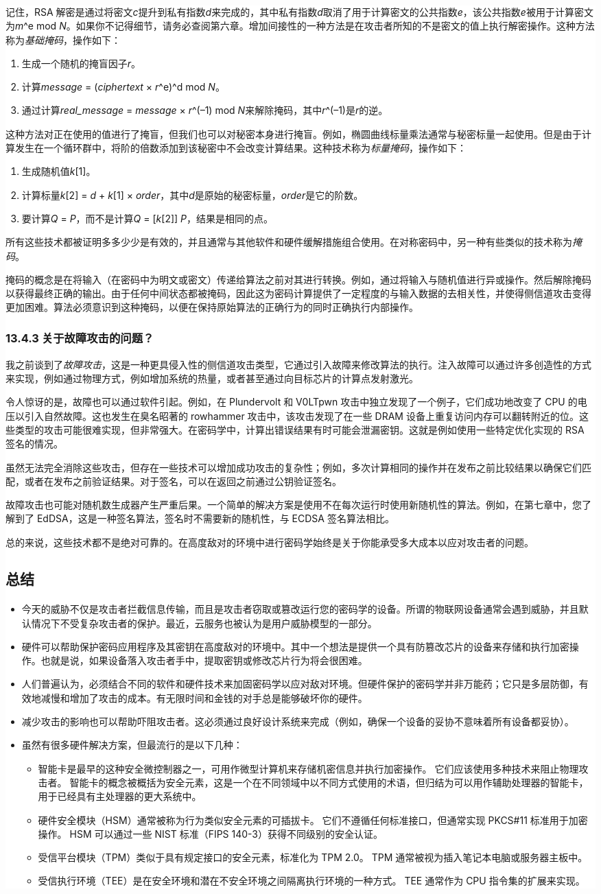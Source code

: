 记住，RSA 解密是通过将密文*c*提升到私有指数*d*来完成的，其中私有指数*d*取消了用于计算密文的公共指数*e*，该公共指数*e*被用于计算密文为*m*^e mod *N*。如果你不记得细节，请务必查阅第六章。增加间接性的一种方法是在攻击者所知的不是密文的值上执行解密操作。这种方法称为*基础掩码*，操作如下：

1.  生成一个随机的掩盲因子*r*。

1.  计算*message* = (*ciphertext* × *r*^e)^d mod *N*。

1.  通过计算*real_message* = *message* × *r*^(–1) mod *N*来解除掩码，其中*r*^(–1)是*r*的逆。

这种方法对正在使用的值进行了掩盲，但我们也可以对秘密本身进行掩盲。例如，椭圆曲线标量乘法通常与秘密标量一起使用。但是由于计算发生在一个循环群中，将阶的倍数添加到该秘密中不会改变计算结果。这种技术称为*标量掩码*，操作如下：

1.  生成随机值*k*[1]。

1.  计算标量*k*[2] = *d* + *k*[1] × *order*，其中*d*是原始的秘密标量，*order*是它的阶数。

1.  要计算*Q* = *P*，而不是计算*Q* = [*k*[2]] *P*，结果是相同的点。

所有这些技术都被证明多多少少是有效的，并且通常与其他软件和硬件缓解措施组合使用。在对称密码中，另一种有些类似的技术称为*掩码*。

掩码的概念是在将输入（在密码中为明文或密文）传递给算法之前对其进行转换。例如，通过将输入与随机值进行异或操作。然后解除掩码以获得最终正确的输出。由于任何中间状态都被掩码，因此这为密码计算提供了一定程度的与输入数据的去相关性，并使得侧信道攻击变得更加困难。算法必须意识到这种掩码，以便在保持原始算法的正确行为的同时正确执行内部操作。

### 13.4.3 关于故障攻击的问题？

我之前谈到了*故障攻击*，这是一种更具侵入性的侧信道攻击类型，它通过引入故障来修改算法的执行。注入故障可以通过许多创造性的方式来实现，例如通过物理方式，例如增加系统的热量，或者甚至通过向目标芯片的计算点发射激光。

令人惊讶的是，故障也可以通过软件引起。例如，在 Plundervolt 和 V0LTpwn 攻击中独立发现了一个例子，它们成功地改变了 CPU 的电压以引入自然故障。这也发生在臭名昭著的 rowhammer 攻击中，该攻击发现了在一些 DRAM 设备上重复访问内存可以翻转附近的位。这些类型的攻击可能很难实现，但非常强大。在密码学中，计算出错误结果有时可能会泄漏密钥。这就是例如使用一些特定优化实现的 RSA 签名的情况。

虽然无法完全消除这些攻击，但存在一些技术可以增加成功攻击的复杂性；例如，多次计算相同的操作并在发布之前比较结果以确保它们匹配，或者在发布之前验证结果。对于签名，可以在返回之前通过公钥验证签名。

故障攻击也可能对随机数生成器产生严重后果。一个简单的解决方案是使用不在每次运行时使用新随机性的算法。例如，在第七章中，您了解到了 EdDSA，这是一种签名算法，签名时不需要新的随机性，与 ECDSA 签名算法相比。

总的来说，这些技术都不是绝对可靠的。在高度敌对的环境中进行密码学始终是关于你能承受多大成本以应对攻击者的问题。

## 总结

+   今天的威胁不仅是攻击者拦截信息传输，而且是攻击者窃取或篡改运行您的密码学的设备。所谓的物联网设备通常会遇到威胁，并且默认情况下不受复杂攻击者的保护。最近，云服务也被认为是用户威胁模型的一部分。

+   硬件可以帮助保护密码应用程序及其密钥在高度敌对的环境中。其中一个想法是提供一个具有防篡改芯片的设备来存储和执行加密操作。也就是说，如果设备落入攻击者手中，提取密钥或修改芯片行为将会很困难。

+   人们普遍认为，必须结合不同的软件和硬件技术来加固密码学以应对敌对环境。但硬件保护的密码学并非万能药；它只是多层防御，有效地减慢和增加了攻击的成本。有无限时间和金钱的对手总是能够破坏你的硬件。

+   减少攻击的影响也可以帮助吓阻攻击者。这必须通过良好设计系统来完成（例如，确保一个设备的妥协不意味着所有设备都妥协）。

+   虽然有很多硬件解决方案，但最流行的是以下几种：

    +   智能卡是最早的这种安全微控制器之一，可用作微型计算机来存储机密信息并执行加密操作。 它们应该使用多种技术来阻止物理攻击者。 智能卡的概念被概括为安全元素，这是一个在不同领域中以不同方式使用的术语，但归结为可以用作辅助处理器的智能卡，用于已经具有主处理器的更大系统中。

    +   硬件安全模块（HSM）通常被称为行为类似安全元素的可插拔卡。 它们不遵循任何标准接口，但通常实现 PKCS#11 标准用于加密操作。 HSM 可以通过一些 NIST 标准（FIPS 140-3）获得不同级别的安全认证。

    +   受信平台模块（TPM）类似于具有规定接口的安全元素，标准化为 TPM 2.0。 TPM 通常被视为插入笔记本电脑或服务器主板中。

    +   受信执行环境（TEE）是在安全环境和潜在不安全环境之间隔离执行环境的一种方式。 TEE 通常作为 CPU 指令集的扩展来实现。
